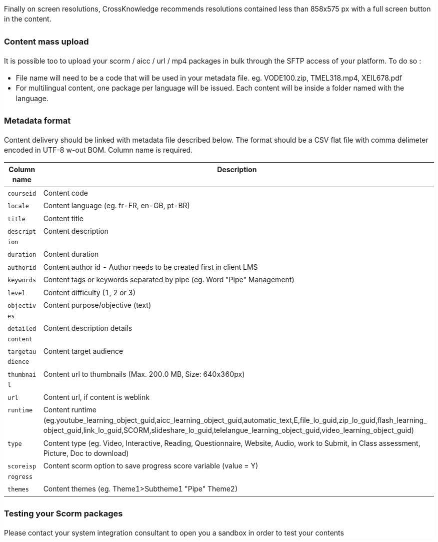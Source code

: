 Finally on screen resolutions, CrossKnowledge recommends resolutions contained less than 858x575 px with a full screen button in the content.

### Content mass upload

It is possible too to upload your scorm / aicc / url / mp4 packages in bulk through the SFTP access of your platform.
To do so :
- File name will need to be a code that will be used in your metadata file. eg. VODE100.zip, TMEL318.mp4, XEIL678.pdf
- For multilingual content, one package per language will be issued. Each content will be inside a folder named with the language.

### Metadata format

Content delivery should be linked with metadata file described below. The format should be a CSV flat file with comma delimeter encoded in UTF-8 w-out BOM. Column name is required.

Column name | Description
---|---
`courseid` | Content code
`locale` | Content language (eg. fr-FR, en-GB, pt-BR)
`title` | Content title
`description` | Content description
`duration` | Content duration
`authorid` | Content author id - Author needs to be created first in client LMS
`keywords` | Content tags or keywords separated by pipe (eg. Word "Pipe" Management)
`level` | Content difficulty (1, 2 or 3)
`objectives` | Content purpose/objective (text)
`detailedcontent` | Content description details
`targetaudience` | Content target audience
`thumbnail` | Content url to thumbnails (Max. 200.0 MB, Size: 640x360px)
`url` | Content url, if content is weblink
`runtime` | Content runtime (eg.youtube_learning_object_guid,aicc_learning_object_guid,automatic_text,E,file_lo_guid,zip_lo_guid,flash_learning_object_guid,link_lo_guid,SCORM,slideshare_lo_guid,telelangue_learning_object_guid,video_learning_object_guid)
`type` | Content type (eg. Video, Interactive, Reading, Questionnaire, Website, Audio, work to Submit, in Class assessment, Picture, Doc to download)
`scoreisprogress` | Content scorm option to save progress score variable (value = Y)
`themes` | Content themes (eg. Theme1>Subtheme1 "Pipe" Theme2)

### Testing your Scorm packages

Please contact your system integration consultant to open you a sandbox in order to test your contents

